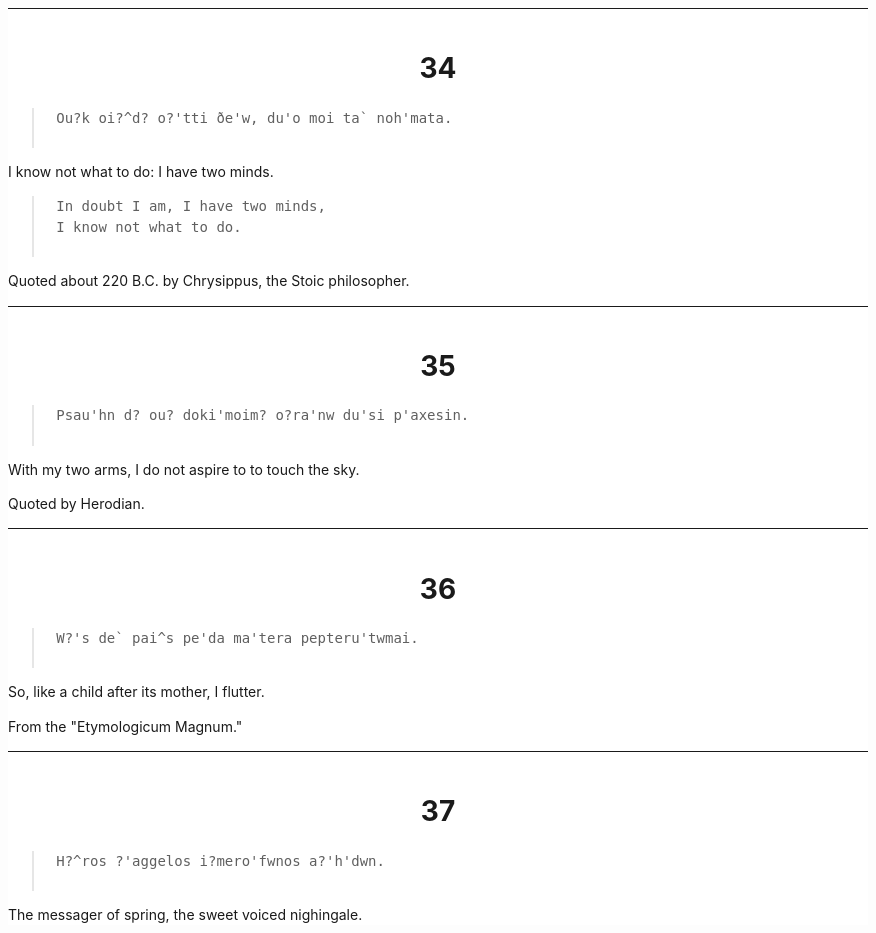  <hr>
 <center><h1><a name="34">34</a></h1></center>
 
 <blockquote>
 <pre>
 Ou?k oi?^d? o?'tti ðe'w, du'o moi ta` noh'mata.
 </pre>
 </blockquote>
 
 <p>I know not what to do: I have two minds.</p>
 
 <blockquote>
 <pre>
 In doubt I am, I have two minds,
 I know not what to do.
 </pre>
 </blockquote>
 
 <p>Quoted about 220 B.C. by Chrysippus, the Stoic philosopher.</p>
 
 <hr>
 <center><h1><a name="35">35</a></h1></center>
 
 <blockquote>
 <pre>
 Psau'hn d? ou? doki'moim? o?ra'nw du'si p'axesin.
 </pre>
 </blockquote>
 
 <p>With my two arms, I do not aspire to to touch the sky.</p>
 
 <p>Quoted by Herodian.</p>
 
 <hr>
 <center><h1><a name="36">36</a></h1></center>
 
 <blockquote>
 <pre>
 W?'s de` pai^s pe'da ma'tera pepteru'twmai.
 </pre>
 </blockquote>
 
 <p>So, like a child after its mother, I flutter.</p>
 
 <p>
 From the "Etymologicum Magnum."
 
 </p><hr>
 <center><h1><a name="37">37</a></h1></center>
 
 <blockquote>
 <pre>
 H?^ros ?'aggelos i?mero'fwnos a?'h'dwn.
 </pre>
 </blockquote>
 
 <p>The messager of spring, the sweet voiced nighingale.</p>
 
